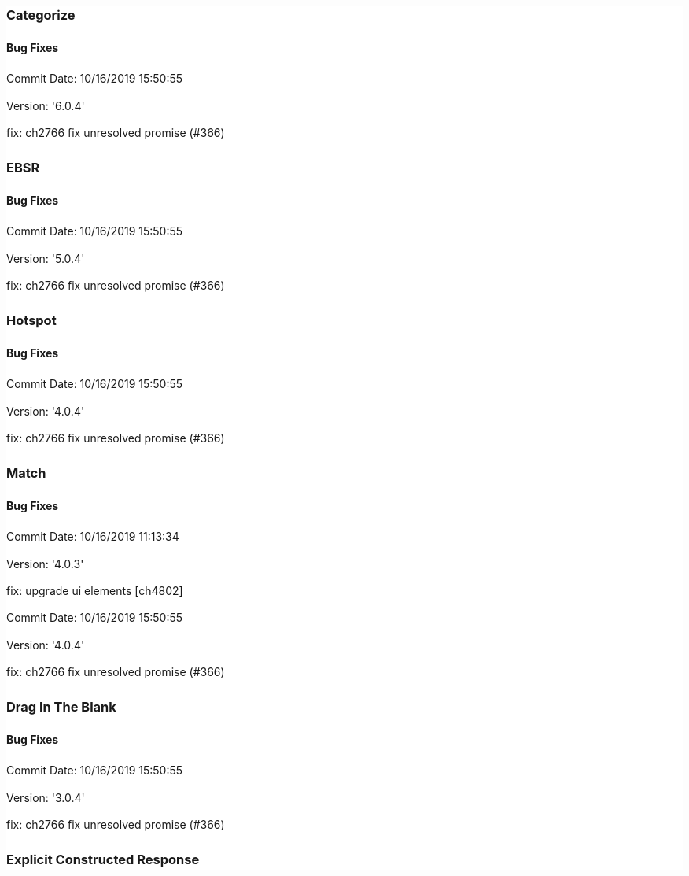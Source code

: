 ### Categorize

#### Bug Fixes

Commit Date: 10/16/2019 15:50:55

Version: '6.0.4'

fix: ch2766 fix unresolved promise (#366)

### EBSR

#### Bug Fixes

Commit Date: 10/16/2019 15:50:55

Version: '5.0.4'

fix: ch2766 fix unresolved promise (#366)

### Hotspot

#### Bug Fixes

Commit Date: 10/16/2019 15:50:55

Version: '4.0.4'

fix: ch2766 fix unresolved promise (#366)

### Match

#### Bug Fixes

Commit Date: 10/16/2019 11:13:34

Version: '4.0.3'

fix: upgrade ui elements [ch4802]

Commit Date: 10/16/2019 15:50:55

Version: '4.0.4'

fix: ch2766 fix unresolved promise (#366)

### Drag In The Blank

#### Bug Fixes

Commit Date: 10/16/2019 15:50:55

Version: '3.0.4'

fix: ch2766 fix unresolved promise (#366)

### Explicit Constructed Response
